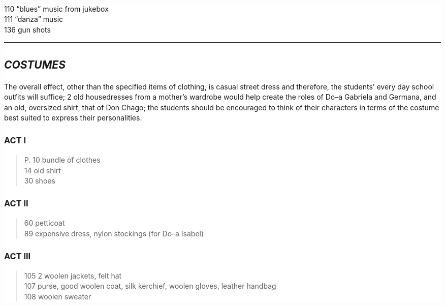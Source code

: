 <dl>
<dt>
110 “blues” music from jukebox
<dt>
111 “danza” music
<dt>
136 gun shots
</dt>
</dt>
</dt>
</dl>
</blockquote>
<hr/>
<h2>
<i>
COSTUMES
</i>
</h2>
The overall effect, other than the specified items of clothing, is casual street dress and therefore, the students’ every day school outfits will suffice; 2 old housedresses from a mother’s wardrobe would help create the roles of Do–a Gabriela and Germana, and an old, oversized shirt, that of Don Chago; the students should be encouraged to think of their characters in terms of the costume best suited to express their personalities.
<h3>
ACT I
</h3>
<blockquote>
<dl>
<dt>
P. 10 bundle of clothes
<dt>
14 old shirt
<dt>
30 shoes
</dt>
</dt>
</dt>
</dl>
</blockquote>
<h3>
ACT II
</h3>
<blockquote>
<dl>
<dt>
60 petticoat
<dt>
89 expensive dress, nylon stockings (for Do–a Isabel)
</dt>
</dt>
</dl>
</blockquote>
<h3>
ACT III
</h3>
<blockquote>
<dl>
<dt>
105 2 woolen jackets, felt hat
<dt>
107 purse, good woolen coat, silk kerchief, woolen gloves, leather handbag
<dt>
108 woolen sweater
<dt>